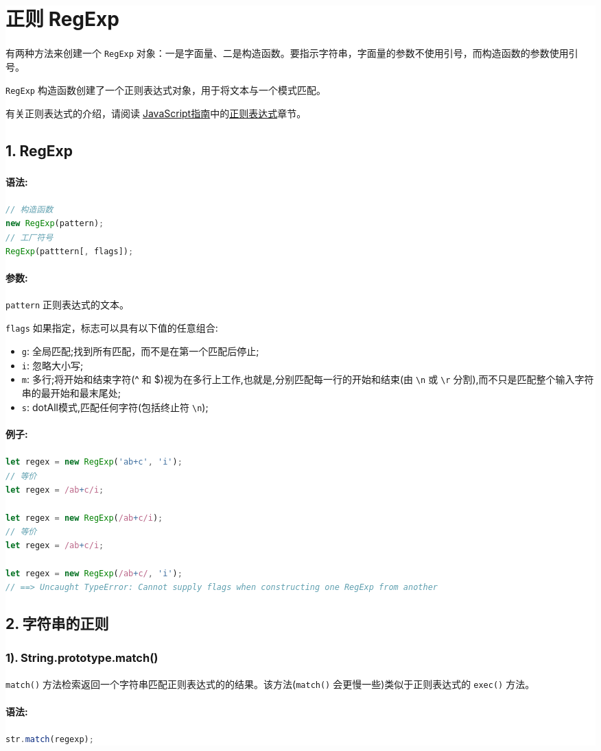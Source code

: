 # 正则 RegExp
有两种方法来创建一个 `RegExp` 对象：一是字面量、二是构造函数。要指示字符串，字面量的参数不使用引号，而构造函数的参数使用引号。

`RegExp` 构造函数创建了一个正则表达式对象，用于将文本与一个模式匹配。

有关正则表达式的介绍，请阅读 [JavaScript指南](https://developer.mozilla.org/zh-CN/docs/Web/JavaScript/Guide/)中的[正则表达式](https://developer.mozilla.org/zh-CN/docs/Web/JavaScript/Guide/Regular_Expressions)章节。

## 1. RegExp

#### 语法:
```javascript
// 构造函数
new RegExp(pattern);
// 工厂符号
RegExp(patttern[, flags]);
```
#### 参数:
`pattern`
正则表达式的文本。

`flags`
如果指定，标志可以具有以下值的任意组合:
- `g`: 全局匹配;找到所有匹配，而不是在第一个匹配后停止;
- `i`: 忽略大小写;
- `m`: 多行;将开始和结束字符(^ 和 $)视为在多行上工作,也就是,分别匹配每一行的开始和结束(由 `\n` 或 `\r` 分割),而不只是匹配整个输入字符串的最开始和最末尾处;
- `s`: dotAll模式,匹配任何字符(包括终止符 `\n`);

#### 例子:
```javascript
let regex = new RegExp('ab+c', 'i');
// 等价
let regex = /ab+c/i;

let regex = new RegExp(/ab+c/i);
// 等价
let regex = /ab+c/i;

let regex = new RegExp(/ab+c/, 'i'); 
// ==> Uncaught TypeError: Cannot supply flags when constructing one RegExp from another
```

## 2. 字符串的正则

### 1). String.prototype.match()
`match()` 方法检索返回一个字符串匹配正则表达式的的结果。该方法(`match()` 会更慢一些)类似于正则表达式的 `exec()` 方法。

#### 语法:
```javascript
str.match(regexp);
```
